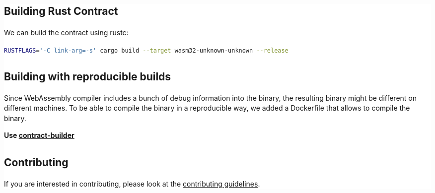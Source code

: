 ## Building Rust Contract
We can build the contract using rustc:
```bash
RUSTFLAGS='-C link-arg=-s' cargo build --target wasm32-unknown-unknown --release
```

## Building with reproducible builds

Since WebAssembly compiler includes a bunch of debug information into the binary, the resulting binary might be
different on different machines. To be able to compile the binary in a reproducible way, we added a Dockerfile
that allows to compile the binary.

**Use [contract-builder](https://github.com/near/near-sdk-rs/tree/master/contract-builder)**

## Contributing

If you are interested in contributing, please look at the [contributing guidelines](CONTRIBUTING.md).
